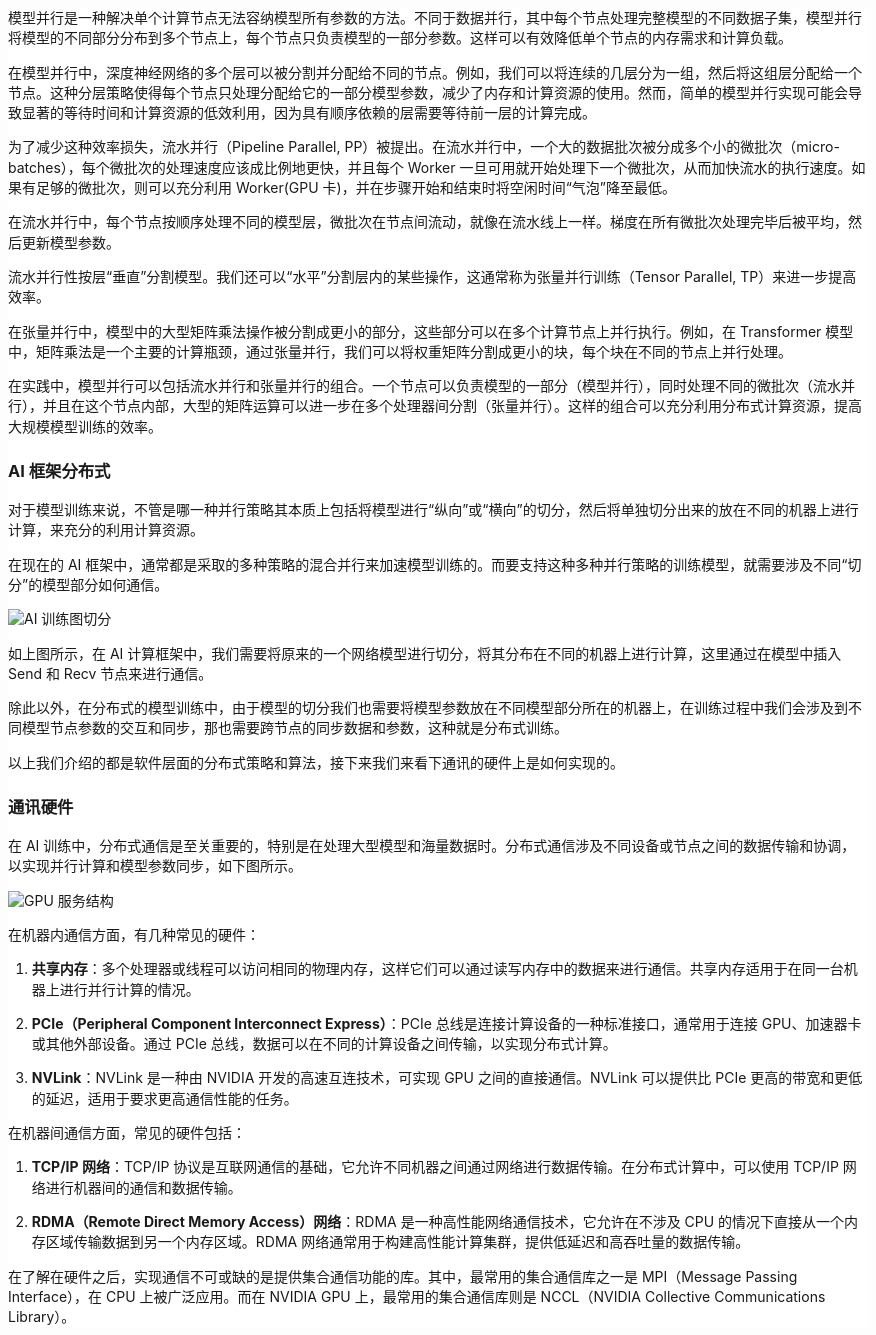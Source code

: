 模型并行是一种解决单个计算节点无法容纳模型所有参数的方法。不同于数据并行，其中每个节点处理完整模型的不同数据子集，模型并行将模型的不同部分分布到多个节点上，每个节点只负责模型的一部分参数。这样可以有效降低单个节点的内存需求和计算负载。

在模型并行中，深度神经网络的多个层可以被分割并分配给不同的节点。例如，我们可以将连续的几层分为一组，然后将这组层分配给一个节点。这种分层策略使得每个节点只处理分配给它的一部分模型参数，减少了内存和计算资源的使用。然而，简单的模型并行实现可能会导致显著的等待时间和计算资源的低效利用，因为具有顺序依赖的层需要等待前一层的计算完成。

为了减少这种效率损失，流水并行（Pipeline Parallel, PP）被提出。在流水并行中，一个大的数据批次被分成多个小的微批次（micro-batches），每个微批次的处理速度应该成比例地更快，并且每个 Worker 一旦可用就开始处理下一个微批次，从而加快流水的执行速度。如果有足够的微批次，则可以充分利用 Worker(GPU 卡)，并在步骤开始和结束时将空闲时间“气泡”降至最低。

在流水并行中，每个节点按顺序处理不同的模型层，微批次在节点间流动，就像在流水线上一样。梯度在所有微批次处理完毕后被平均，然后更新模型参数。

流水并行性按层“垂直”分割模型。我们还可以“水平”分割层内的某些操作，这通常称为张量并行训练（Tensor Parallel, TP）来进一步提高效率。

在张量并行中，模型中的大型矩阵乘法操作被分割成更小的部分，这些部分可以在多个计算节点上并行执行。例如，在 Transformer 模型中，矩阵乘法是一个主要的计算瓶颈，通过张量并行，我们可以将权重矩阵分割成更小的块，每个块在不同的节点上并行处理。

在实践中，模型并行可以包括流水并行和张量并行的组合。一个节点可以负责模型的一部分（模型并行），同时处理不同的微批次（流水并行），并且在这个节点内部，大型的矩阵运算可以进一步在多个处理器间分割（张量并行）。这样的组合可以充分利用分布式计算资源，提高大规模模型训练的效率。

### AI 框架分布式

对于模型训练来说，不管是哪一种并行策略其本质上包括将模型进行“纵向”或“横向”的切分，然后将单独切分出来的放在不同的机器上进行计算，来充分的利用计算资源。

在现在的 AI 框架中，通常都是采取的多种策略的混合并行来加速模型训练的。而要支持这种多种并行策略的训练模型，就需要涉及不同“切分”的模型部分如何通信。

![AI 训练图切分](../images/02Hardware04NVIDIA/04BasicNvlink01.png)

如上图所示，在 AI 计算框架中，我们需要将原来的一个网络模型进行切分，将其分布在不同的机器上进行计算，这里通过在模型中插入 Send 和 Recv 节点来进行通信。

除此以外，在分布式的模型训练中，由于模型的切分我们也需要将模型参数放在不同模型部分所在的机器上，在训练过程中我们会涉及到不同模型节点参数的交互和同步，那也需要跨节点的同步数据和参数，这种就是分布式训练。

以上我们介绍的都是软件层面的分布式策略和算法，接下来我们来看下通讯的硬件上是如何实现的。

### 通讯硬件

在 AI 训练中，分布式通信是至关重要的，特别是在处理大型模型和海量数据时。分布式通信涉及不同设备或节点之间的数据传输和协调，以实现并行计算和模型参数同步，如下图所示。

![GPU 服务结构](../images/02Hardware04NVIDIA/04BasicNvlink02.png)

在机器内通信方面，有几种常见的硬件：

1. **共享内存**：多个处理器或线程可以访问相同的物理内存，这样它们可以通过读写内存中的数据来进行通信。共享内存适用于在同一台机器上进行并行计算的情况。

2. **PCIe（Peripheral Component Interconnect Express）**：PCIe 总线是连接计算设备的一种标准接口，通常用于连接 GPU、加速器卡或其他外部设备。通过 PCIe 总线，数据可以在不同的计算设备之间传输，以实现分布式计算。

3. **NVLink**：NVLink 是一种由 NVIDIA 开发的高速互连技术，可实现 GPU 之间的直接通信。NVLink 可以提供比 PCIe 更高的带宽和更低的延迟，适用于要求更高通信性能的任务。

在机器间通信方面，常见的硬件包括：

1. **TCP/IP 网络**：TCP/IP 协议是互联网通信的基础，它允许不同机器之间通过网络进行数据传输。在分布式计算中，可以使用 TCP/IP 网络进行机器间的通信和数据传输。

2. **RDMA（Remote Direct Memory Access）网络**：RDMA 是一种高性能网络通信技术，它允许在不涉及 CPU 的情况下直接从一个内存区域传输数据到另一个内存区域。RDMA 网络通常用于构建高性能计算集群，提供低延迟和高吞吐量的数据传输。

在了解在硬件之后，实现通信不可或缺的是提供集合通信功能的库。其中，最常用的集合通信库之一是 MPI（Message Passing Interface），在 CPU 上被广泛应用。而在 NVIDIA GPU 上，最常用的集合通信库则是 NCCL（NVIDIA Collective Communications Library）。
